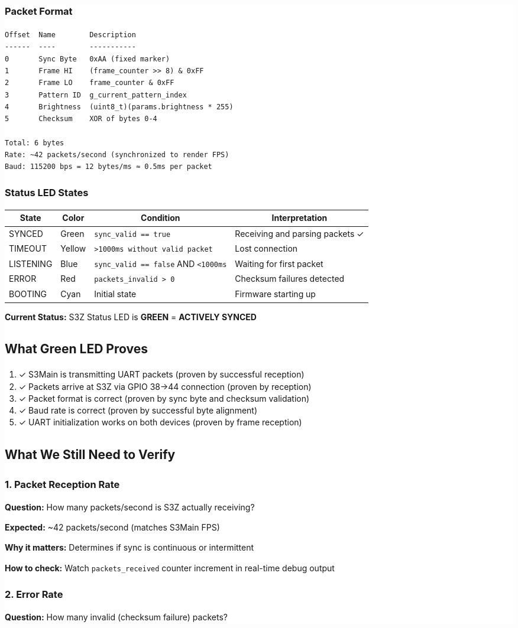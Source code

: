 ### Packet Format

```
Offset  Name        Description
------  ----        -----------
0       Sync Byte   0xAA (fixed marker)
1       Frame HI    (frame_counter >> 8) & 0xFF
2       Frame LO    frame_counter & 0xFF
3       Pattern ID  g_current_pattern_index
4       Brightness  (uint8_t)(params.brightness * 255)
5       Checksum    XOR of bytes 0-4

Total: 6 bytes
Rate: ~42 packets/second (synchronized to render FPS)
Baud: 115200 bps = 12 bytes/ms ≈ 0.5ms per packet
```

### Status LED States

| State | Color | Condition | Interpretation |
|-------|-------|-----------|-----------------|
| SYNCED | Green | `sync_valid == true` | Receiving and parsing packets ✓ |
| TIMEOUT | Yellow | `>1000ms without valid packet` | Lost connection |
| LISTENING | Blue | `sync_valid == false` AND `<1000ms` | Waiting for first packet |
| ERROR | Red | `packets_invalid > 0` | Checksum failures detected |
| BOOTING | Cyan | Initial state | Firmware starting up |

**Current Status:** S3Z Status LED is **GREEN** = **ACTIVELY SYNCED**

## What Green LED Proves

1. ✓ S3Main is transmitting UART packets (proven by successful reception)
2. ✓ Packets arrive at S3Z via GPIO 38→44 connection (proven by reception)
3. ✓ Packet format is correct (proven by sync byte and checksum validation)
4. ✓ Baud rate is correct (proven by successful byte alignment)
5. ✓ UART initialization works on both devices (proven by frame reception)

## What We Still Need to Verify

### 1. Packet Reception Rate
**Question:** How many packets/second is S3Z actually receiving?

**Expected:** ~42 packets/second (matches S3Main FPS)

**Why it matters:** Determines if sync is continuous or intermittent

**How to check:** Watch `packets_received` counter increment in real-time debug output

### 2. Error Rate
**Question:** How many invalid (checksum failure) packets?
